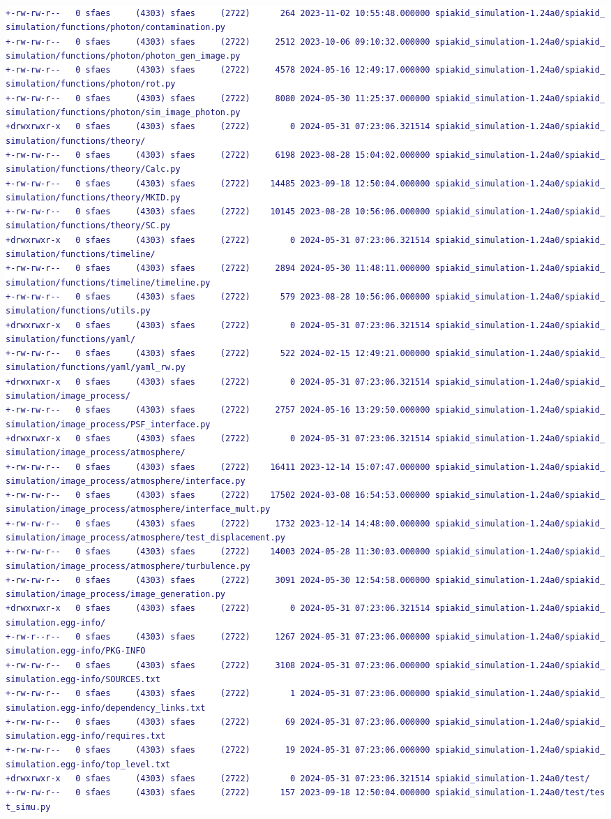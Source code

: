 ```diff
+-rw-rw-r--   0 sfaes     (4303) sfaes     (2722)      264 2023-11-02 10:55:48.000000 spiakid_simulation-1.24a0/spiakid_simulation/functions/photon/contamination.py
+-rw-rw-r--   0 sfaes     (4303) sfaes     (2722)     2512 2023-10-06 09:10:32.000000 spiakid_simulation-1.24a0/spiakid_simulation/functions/photon/photon_gen_image.py
+-rw-rw-r--   0 sfaes     (4303) sfaes     (2722)     4578 2024-05-16 12:49:17.000000 spiakid_simulation-1.24a0/spiakid_simulation/functions/photon/rot.py
+-rw-rw-r--   0 sfaes     (4303) sfaes     (2722)     8080 2024-05-30 11:25:37.000000 spiakid_simulation-1.24a0/spiakid_simulation/functions/photon/sim_image_photon.py
+drwxrwxr-x   0 sfaes     (4303) sfaes     (2722)        0 2024-05-31 07:23:06.321514 spiakid_simulation-1.24a0/spiakid_simulation/functions/theory/
+-rw-rw-r--   0 sfaes     (4303) sfaes     (2722)     6198 2023-08-28 15:04:02.000000 spiakid_simulation-1.24a0/spiakid_simulation/functions/theory/Calc.py
+-rw-rw-r--   0 sfaes     (4303) sfaes     (2722)    14485 2023-09-18 12:50:04.000000 spiakid_simulation-1.24a0/spiakid_simulation/functions/theory/MKID.py
+-rw-rw-r--   0 sfaes     (4303) sfaes     (2722)    10145 2023-08-28 10:56:06.000000 spiakid_simulation-1.24a0/spiakid_simulation/functions/theory/SC.py
+drwxrwxr-x   0 sfaes     (4303) sfaes     (2722)        0 2024-05-31 07:23:06.321514 spiakid_simulation-1.24a0/spiakid_simulation/functions/timeline/
+-rw-rw-r--   0 sfaes     (4303) sfaes     (2722)     2894 2024-05-30 11:48:11.000000 spiakid_simulation-1.24a0/spiakid_simulation/functions/timeline/timeline.py
+-rw-rw-r--   0 sfaes     (4303) sfaes     (2722)      579 2023-08-28 10:56:06.000000 spiakid_simulation-1.24a0/spiakid_simulation/functions/utils.py
+drwxrwxr-x   0 sfaes     (4303) sfaes     (2722)        0 2024-05-31 07:23:06.321514 spiakid_simulation-1.24a0/spiakid_simulation/functions/yaml/
+-rw-rw-r--   0 sfaes     (4303) sfaes     (2722)      522 2024-02-15 12:49:21.000000 spiakid_simulation-1.24a0/spiakid_simulation/functions/yaml/yaml_rw.py
+drwxrwxr-x   0 sfaes     (4303) sfaes     (2722)        0 2024-05-31 07:23:06.321514 spiakid_simulation-1.24a0/spiakid_simulation/image_process/
+-rw-rw-r--   0 sfaes     (4303) sfaes     (2722)     2757 2024-05-16 13:29:50.000000 spiakid_simulation-1.24a0/spiakid_simulation/image_process/PSF_interface.py
+drwxrwxr-x   0 sfaes     (4303) sfaes     (2722)        0 2024-05-31 07:23:06.321514 spiakid_simulation-1.24a0/spiakid_simulation/image_process/atmosphere/
+-rw-rw-r--   0 sfaes     (4303) sfaes     (2722)    16411 2023-12-14 15:07:47.000000 spiakid_simulation-1.24a0/spiakid_simulation/image_process/atmosphere/interface.py
+-rw-rw-r--   0 sfaes     (4303) sfaes     (2722)    17502 2024-03-08 16:54:53.000000 spiakid_simulation-1.24a0/spiakid_simulation/image_process/atmosphere/interface_mult.py
+-rw-rw-r--   0 sfaes     (4303) sfaes     (2722)     1732 2023-12-14 14:48:00.000000 spiakid_simulation-1.24a0/spiakid_simulation/image_process/atmosphere/test_displacement.py
+-rw-rw-r--   0 sfaes     (4303) sfaes     (2722)    14003 2024-05-28 11:30:03.000000 spiakid_simulation-1.24a0/spiakid_simulation/image_process/atmosphere/turbulence.py
+-rw-rw-r--   0 sfaes     (4303) sfaes     (2722)     3091 2024-05-30 12:54:58.000000 spiakid_simulation-1.24a0/spiakid_simulation/image_process/image_generation.py
+drwxrwxr-x   0 sfaes     (4303) sfaes     (2722)        0 2024-05-31 07:23:06.321514 spiakid_simulation-1.24a0/spiakid_simulation.egg-info/
+-rw-r--r--   0 sfaes     (4303) sfaes     (2722)     1267 2024-05-31 07:23:06.000000 spiakid_simulation-1.24a0/spiakid_simulation.egg-info/PKG-INFO
+-rw-rw-r--   0 sfaes     (4303) sfaes     (2722)     3108 2024-05-31 07:23:06.000000 spiakid_simulation-1.24a0/spiakid_simulation.egg-info/SOURCES.txt
+-rw-rw-r--   0 sfaes     (4303) sfaes     (2722)        1 2024-05-31 07:23:06.000000 spiakid_simulation-1.24a0/spiakid_simulation.egg-info/dependency_links.txt
+-rw-rw-r--   0 sfaes     (4303) sfaes     (2722)       69 2024-05-31 07:23:06.000000 spiakid_simulation-1.24a0/spiakid_simulation.egg-info/requires.txt
+-rw-rw-r--   0 sfaes     (4303) sfaes     (2722)       19 2024-05-31 07:23:06.000000 spiakid_simulation-1.24a0/spiakid_simulation.egg-info/top_level.txt
+drwxrwxr-x   0 sfaes     (4303) sfaes     (2722)        0 2024-05-31 07:23:06.321514 spiakid_simulation-1.24a0/test/
+-rw-rw-r--   0 sfaes     (4303) sfaes     (2722)      157 2023-09-18 12:50:04.000000 spiakid_simulation-1.24a0/test/test_simu.py
```
